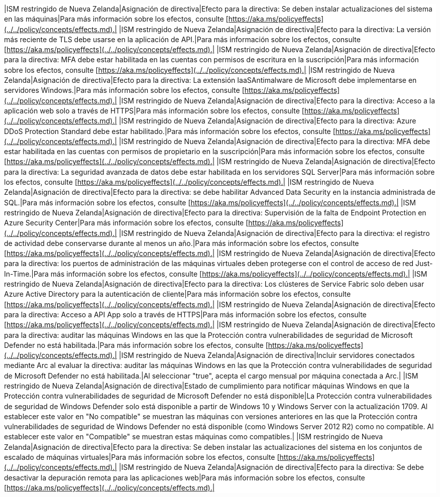 |ISM restringido de Nueva Zelanda|Asignación de directiva|Efecto para la directiva: Se deben instalar actualizaciones del sistema en las máquinas|Para más información sobre los efectos, consulte [https://aka.ms/policyeffects](../../policy/concepts/effects.md).|
|ISM restringido de Nueva Zelanda|Asignación de directiva|Efecto para la directiva: La versión más reciente de TLS debe usarse en la aplicación de API.|Para más información sobre los efectos, consulte [https://aka.ms/policyeffects](../../policy/concepts/effects.md).|
|ISM restringido de Nueva Zelanda|Asignación de directiva|Efecto para la directiva: MFA debe estar habilitada en las cuentas con permisos de escritura en la suscripción|Para más información sobre los efectos, consulte [https://aka.ms/policyeffects](../../policy/concepts/effects.md).|
|ISM restringido de Nueva Zelanda|Asignación de directiva|Efecto para la directiva: La extensión IaaSAntimalware de Microsoft debe implementarse en servidores Windows.|Para más información sobre los efectos, consulte [https://aka.ms/policyeffects](../../policy/concepts/effects.md).|
|ISM restringido de Nueva Zelanda|Asignación de directiva|Efecto para la directiva: Acceso a la aplicación web solo a través de HTTPS|Para más información sobre los efectos, consulte [https://aka.ms/policyeffects](../../policy/concepts/effects.md).|
|ISM restringido de Nueva Zelanda|Asignación de directiva|Efecto para la directiva: Azure DDoS Protection Standard debe estar habilitado.|Para más información sobre los efectos, consulte [https://aka.ms/policyeffects](../../policy/concepts/effects.md).|
|ISM restringido de Nueva Zelanda|Asignación de directiva|Efecto para la directiva: MFA debe estar habilitada en las cuentas con permisos de propietario en la suscripción|Para más información sobre los efectos, consulte [https://aka.ms/policyeffects](../../policy/concepts/effects.md).|
|ISM restringido de Nueva Zelanda|Asignación de directiva|Efecto para la directiva: La seguridad avanzada de datos debe estar habilitada en los servidores SQL Server|Para más información sobre los efectos, consulte [https://aka.ms/policyeffects](../../policy/concepts/effects.md).|
|ISM restringido de Nueva Zelanda|Asignación de directiva|Efecto para la directiva: se debe habilitar Advanced Data Security en la instancia administrada de SQL.|Para más información sobre los efectos, consulte [https://aka.ms/policyeffects](../../policy/concepts/effects.md).|
|ISM restringido de Nueva Zelanda|Asignación de directiva|Efecto para la directiva: Supervisión de la falta de Endpoint Protection en Azure Security Center|Para más información sobre los efectos, consulte [https://aka.ms/policyeffects](../../policy/concepts/effects.md).|
|ISM restringido de Nueva Zelanda|Asignación de directiva|Efecto para la directiva: el registro de actividad debe conservarse durante al menos un año.|Para más información sobre los efectos, consulte [https://aka.ms/policyeffects](../../policy/concepts/effects.md).|
|ISM restringido de Nueva Zelanda|Asignación de directiva|Efecto para la directiva: los puertos de administración de las máquinas virtuales deben protegerse con el control de acceso de red Just-In-Time.|Para más información sobre los efectos, consulte [https://aka.ms/policyeffects](../../policy/concepts/effects.md).|
|ISM restringido de Nueva Zelanda|Asignación de directiva|Efecto para la directiva: Los clústeres de Service Fabric solo deben usar Azure Active Directory para la autenticación de cliente|Para más información sobre los efectos, consulte [https://aka.ms/policyeffects](../../policy/concepts/effects.md).|
|ISM restringido de Nueva Zelanda|Asignación de directiva|Efecto para la directiva: Acceso a API App solo a través de HTTPS|Para más información sobre los efectos, consulte [https://aka.ms/policyeffects](../../policy/concepts/effects.md).|
|ISM restringido de Nueva Zelanda|Asignación de directiva|Efecto para la directiva: auditar las máquinas Windows en las que la Protección contra vulnerabilidades de seguridad de Microsoft Defender no está habilitada.|Para más información sobre los efectos, consulte [https://aka.ms/policyeffects](../../policy/concepts/effects.md).|
|ISM restringido de Nueva Zelanda|Asignación de directiva|Incluir servidores conectados mediante Arc al evaluar la directiva: auditar las máquinas Windows en las que la Protección contra vulnerabilidades de seguridad de Microsoft Defender no está habilitada.|Al seleccionar "true", acepta el cargo mensual por máquina conectada a Arc.|
|ISM restringido de Nueva Zelanda|Asignación de directiva|Estado de cumplimiento para notificar máquinas Windows en que la Protección contra vulnerabilidades de seguridad de Microsoft Defender no está disponible|La Protección contra vulnerabilidades de seguridad de Windows Defender solo está disponible a partir de Windows 10 y Windows Server con la actualización 1709. Al establecer este valor en "No compatible" se muestran las máquinas con versiones anteriores en las que la Protección contra vulnerabilidades de seguridad de Windows Defender no está disponible (como Windows Server 2012 R2) como no compatible. Al establecer este valor en "Compatible" se muestran estas máquinas como compatibles.|
|ISM restringido de Nueva Zelanda|Asignación de directiva|Efecto para la directiva: Se deben instalar las actualizaciones del sistema en los conjuntos de escalado de máquinas virtuales|Para más información sobre los efectos, consulte [https://aka.ms/policyeffects](../../policy/concepts/effects.md).|
|ISM restringido de Nueva Zelanda|Asignación de directiva|Efecto para la directiva: Se debe desactivar la depuración remota para las aplicaciones web|Para más información sobre los efectos, consulte [https://aka.ms/policyeffects](../../policy/concepts/effects.md).|